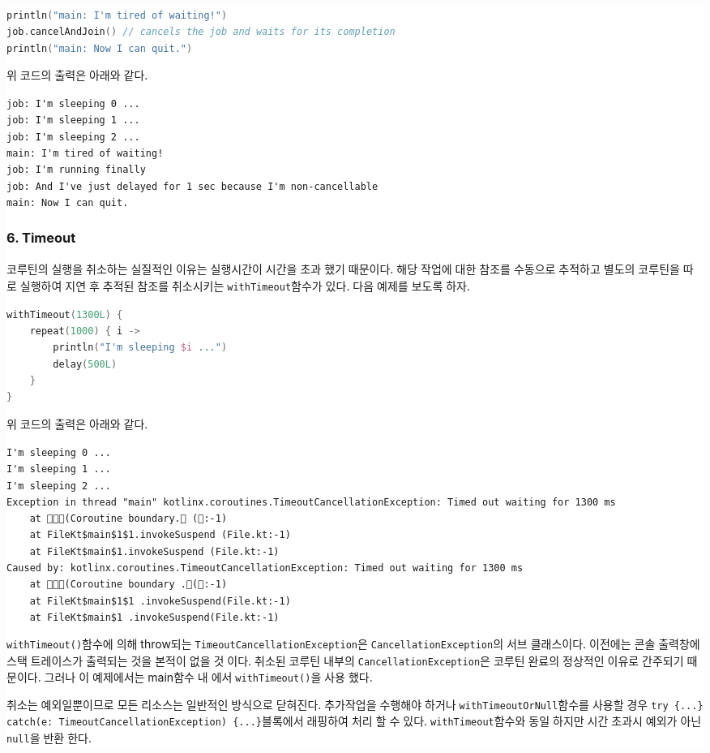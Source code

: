 ```kotlin
println("main: I'm tired of waiting!")
job.cancelAndJoin() // cancels the job and waits for its completion
println("main: Now I can quit.")
```

위 코드의 출력은 아래와 같다. 

```
job: I'm sleeping 0 ...
job: I'm sleeping 1 ...
job: I'm sleeping 2 ...
main: I'm tired of waiting!
job: I'm running finally
job: And I've just delayed for 1 sec because I'm non-cancellable
main: Now I can quit.
```

### 6. Timeout 

코루틴의 실행을 취소하는 실질적인 이유는 실행시간이 시간을 초과 했기 때문이다. 해당 작업에 대한 참조를 수동으로 추적하고 별도의 코루틴을 따로 실행하여 지연 후 추적된 참조를 취소시키는 `withTimeout`함수가 있다. 다음 예제를 보도록 하자. 

```kotlin
withTimeout(1300L) {
    repeat(1000) { i ->
        println("I'm sleeping $i ...")
        delay(500L)
    }
}
```

위 코드의 출력은 아래와 같다. 

```
I'm sleeping 0 ...
I'm sleeping 1 ...
I'm sleeping 2 ...
Exception in thread "main" kotlinx.coroutines.TimeoutCancellationException: Timed out waiting for 1300 ms
    at (Coroutine boundary. (:-1) 
    at FileKt$main$1$1.invokeSuspend (File.kt:-1) 
    at FileKt$main$1.invokeSuspend (File.kt:-1) 
Caused by: kotlinx.coroutines.TimeoutCancellationException: Timed out waiting for 1300 ms
    at (Coroutine boundary .(:-1)
    at FileKt$main$1$1 .invokeSuspend(File.kt:-1)
    at FileKt$main$1 .invokeSuspend(File.kt:-1)
```

`withTimeout()`함수에 의해 throw되는 `TimeoutCancellationException`은 `CancellationException`의 서브 클래스이다. 이전에는 콘솔 출력창에 스택 트레이스가 출력되는 것을 본적이 없을 것 이다. 취소된 코루틴 내부의 `CancellationException`은 코루틴 완료의 정상적인 이유로 간주되기 때문이다. 그러나 이 예제에서는 main함수 내 에서 `withTimeout()`을 사용 했다. 

취소는 예외일뿐이므로 모든 리소스는 일반적인 방식으로 닫혀진다. 추가작업을 수행해야 하거나 `withTimeoutOrNull`함수를 사용할 경우 `try {...} catch(e: TimeoutCancellationException) {...}`블록에서 래핑하여 처리 할 수 있다. `withTimeout`함수와 동일 하지만 시간 초과시 예외가 아닌 `null`을 반환 한다. 
